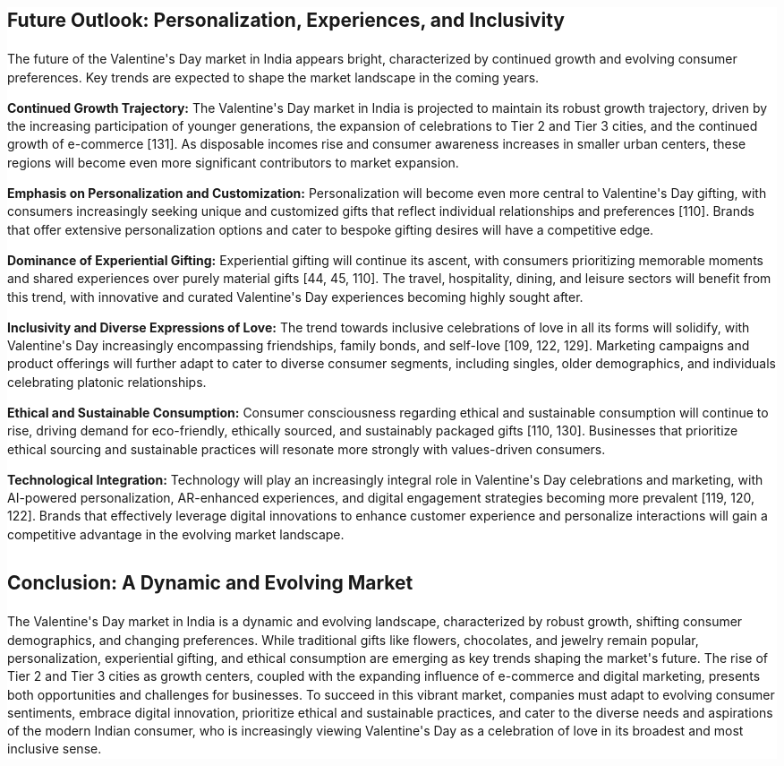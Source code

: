## Future Outlook: Personalization, Experiences, and Inclusivity

The future of the Valentine's Day market in India appears bright, characterized by continued growth and evolving consumer preferences. Key trends are expected to shape the market landscape in the coming years.

**Continued Growth Trajectory:** The Valentine's Day market in India is projected to maintain its robust growth trajectory, driven by the increasing participation of younger generations, the expansion of celebrations to Tier 2 and Tier 3 cities, and the continued growth of e-commerce [131].  As disposable incomes rise and consumer awareness increases in smaller urban centers, these regions will become even more significant contributors to market expansion.

**Emphasis on Personalization and Customization:** Personalization will become even more central to Valentine's Day gifting, with consumers increasingly seeking unique and customized gifts that reflect individual relationships and preferences [110]. Brands that offer extensive personalization options and cater to bespoke gifting desires will have a competitive edge.

**Dominance of Experiential Gifting:** Experiential gifting will continue its ascent, with consumers prioritizing memorable moments and shared experiences over purely material gifts [44, 45, 110]. The travel, hospitality, dining, and leisure sectors will benefit from this trend, with innovative and curated Valentine's Day experiences becoming highly sought after.

**Inclusivity and Diverse Expressions of Love:** The trend towards inclusive celebrations of love in all its forms will solidify, with Valentine's Day increasingly encompassing friendships, family bonds, and self-love [109, 122, 129]. Marketing campaigns and product offerings will further adapt to cater to diverse consumer segments, including singles, older demographics, and individuals celebrating platonic relationships.

**Ethical and Sustainable Consumption:** Consumer consciousness regarding ethical and sustainable consumption will continue to rise, driving demand for eco-friendly, ethically sourced, and sustainably packaged gifts [110, 130]. Businesses that prioritize ethical sourcing and sustainable practices will resonate more strongly with values-driven consumers.

**Technological Integration:** Technology will play an increasingly integral role in Valentine's Day celebrations and marketing, with AI-powered personalization, AR-enhanced experiences, and digital engagement strategies becoming more prevalent [119, 120, 122]. Brands that effectively leverage digital innovations to enhance customer experience and personalize interactions will gain a competitive advantage in the evolving market landscape.

## Conclusion: A Dynamic and Evolving Market

The Valentine's Day market in India is a dynamic and evolving landscape, characterized by robust growth, shifting consumer demographics, and changing preferences.  While traditional gifts like flowers, chocolates, and jewelry remain popular, personalization, experiential gifting, and ethical consumption are emerging as key trends shaping the market's future.  The rise of Tier 2 and Tier 3 cities as growth centers, coupled with the expanding influence of e-commerce and digital marketing, presents both opportunities and challenges for businesses.  To succeed in this vibrant market, companies must adapt to evolving consumer sentiments, embrace digital innovation, prioritize ethical and sustainable practices, and cater to the diverse needs and aspirations of the modern Indian consumer, who is increasingly viewing Valentine's Day as a celebration of love in its broadest and most inclusive sense.
